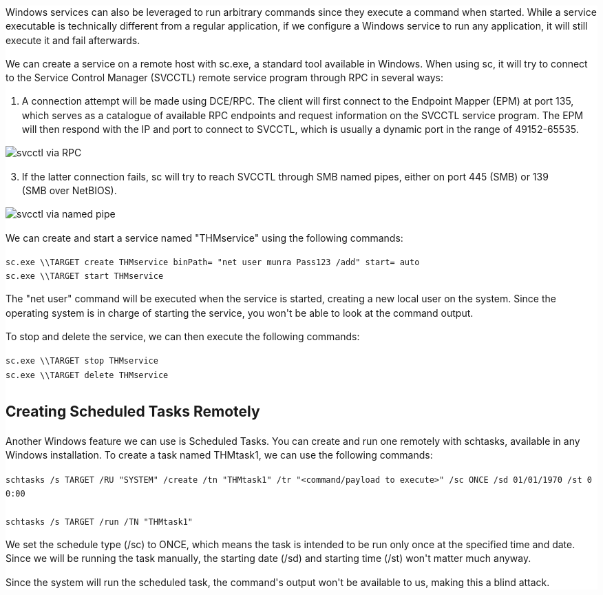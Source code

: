 Windows services can also be leveraged to run arbitrary commands since they execute a command when started. While a service executable is technically different from a regular application, if we configure a Windows service to run any application, it will still execute it and fail afterwards.

We can create a service on a remote host with sc.exe, a standard tool available in Windows. When using sc, it will try to connect to the Service Control Manager (SVCCTL) remote service program through RPC in several ways:

1. A connection attempt will be made using DCE/RPC. The client will first connect to the Endpoint Mapper (EPM) at port 135, which serves as a catalogue of available RPC endpoints and request information on the SVCCTL service program. The EPM will then respond with the IP and port to connect to SVCCTL, which is usually a dynamic port in the range of 49152-65535.

![svcctl via RPC](https://tryhackme-images.s3.amazonaws.com/user-uploads/5ed5961c6276df568891c3ea/room-content/c4f288e73da9c0f4d480ad817b365fe5.png)  

3. If the latter connection fails, sc will try to reach SVCCTL through SMB named pipes, either on port 445 (SMB) or 139 (SMB over NetBIOS).

![svcctl via named pipe](https://tryhackme-images.s3.amazonaws.com/user-uploads/5ed5961c6276df568891c3ea/room-content/0c425c37d692c771c944e38dca8c5879.png)  

We can create and start a service named "THMservice" using the following commands:

```shell-session
sc.exe \\TARGET create THMservice binPath= "net user munra Pass123 /add" start= auto
sc.exe \\TARGET start THMservice
```

The "net user" command will be executed when the service is started, creating a new local user on the system. Since the operating system is in charge of starting the service, you won't be able to look at the command output.

To stop and delete the service, we can then execute the following commands:

```shell-session
sc.exe \\TARGET stop THMservice
sc.exe \\TARGET delete THMservice
```

  

## Creating Scheduled Tasks Remotely

Another Windows feature we can use is Scheduled Tasks. You can create and run one remotely with schtasks, available in any Windows installation. To create a task named THMtask1, we can use the following commands:

```shell-session
schtasks /s TARGET /RU "SYSTEM" /create /tn "THMtask1" /tr "<command/payload to execute>" /sc ONCE /sd 01/01/1970 /st 00:00 

schtasks /s TARGET /run /TN "THMtask1" 
```

We set the schedule type (/sc) to ONCE, which means the task is intended to be run only once at the specified time and date. Since we will be running the task manually, the starting date (/sd) and starting time (/st) won't matter much anyway.

Since the system will run the scheduled task, the command's output won't be available to us, making this a blind attack.

